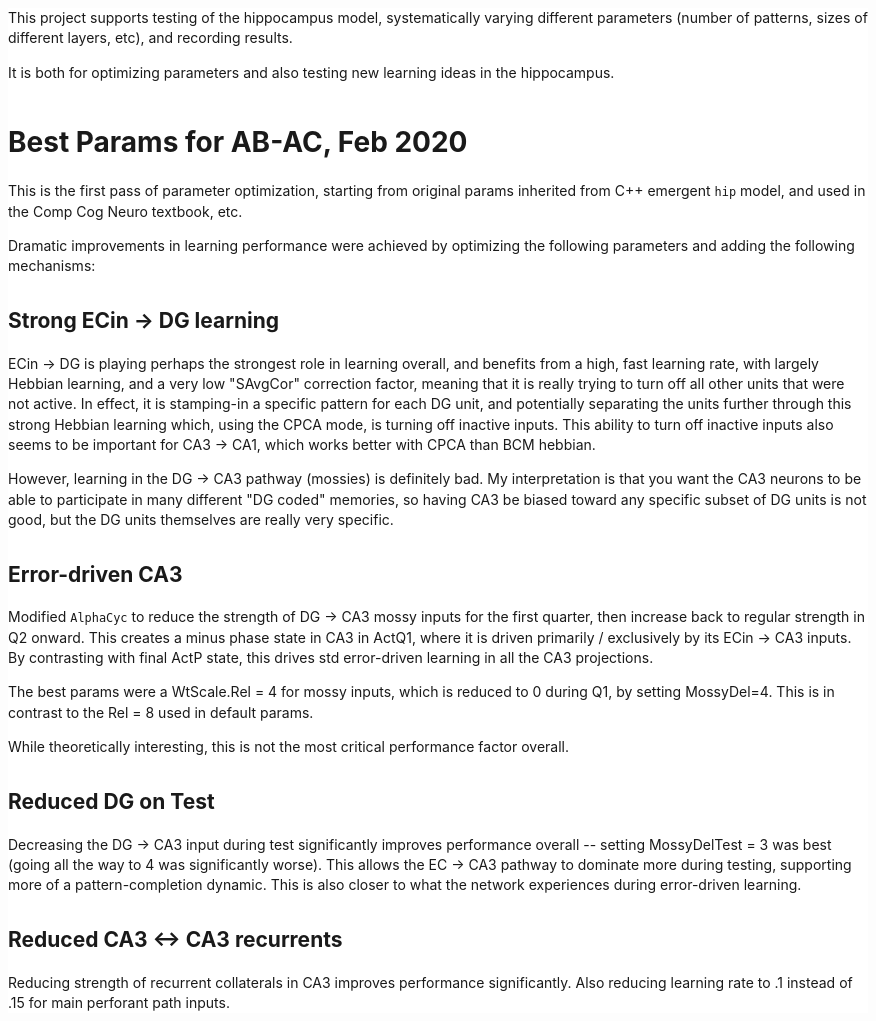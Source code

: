 This project supports testing of the hippocampus model, systematically varying different parameters (number of patterns, sizes of different layers, etc), and recording results.

It is both for optimizing parameters and also testing new learning ideas in the hippocampus.

# Best Params for AB-AC, Feb 2020

This is the first pass of parameter optimization, starting from original params inherited from C++ emergent `hip` model, and used in the Comp Cog Neuro textbook, etc.

Dramatic improvements in learning performance were achieved by optimizing the following parameters and adding the following mechanisms:

## Strong ECin -> DG learning

ECin -> DG is playing perhaps the strongest role in learning overall, and benefits from a high, fast learning rate, with largely Hebbian learning, and a very low "SAvgCor" correction factor, meaning that it is really trying to turn off all other units that were not active.  In effect, it is stamping-in a specific pattern for each DG unit, and potentially separating the units further through this strong Hebbian learning which, using the CPCA mode, is turning off inactive inputs.  This ability to turn off inactive inputs also seems to be important for CA3 -> CA1, which works better with CPCA than BCM hebbian.

However, learning in the DG -> CA3 pathway (mossies) is definitely bad.  My interpretation is that you want the CA3 neurons to be able to participate in many different "DG coded" memories, so having CA3 be biased toward any specific subset of DG units is not good, but the DG units themselves are really very specific.

## Error-driven CA3

Modified `AlphaCyc` to reduce the strength of DG -> CA3 mossy inputs for the first quarter, then increase back to regular strength in Q2 onward.  This creates a minus phase state in CA3 in ActQ1, where it is driven primarily / exclusively by its ECin -> CA3 inputs.  By contrasting with final ActP state, this drives std error-driven learning in all the CA3 projections.

The best params were a WtScale.Rel = 4 for mossy inputs, which is reduced to 0 during Q1, by setting MossyDel=4.  This is in contrast to the Rel = 8 used in default params.

While theoretically interesting, this is not the most critical performance factor overall.

## Reduced DG on Test

Decreasing the DG -> CA3 input during test significantly improves performance overall -- setting MossyDelTest = 3 was best (going all the way to 4 was significantly worse).  This allows the EC -> CA3 pathway to dominate more during testing, supporting more of a pattern-completion dynamic.  This is also closer to what the network experiences during error-driven learning.

## Reduced CA3 <-> CA3 recurrents

Reducing strength of recurrent collaterals in CA3 improves performance significantly.  Also reducing learning rate to .1 instead of .15 for main perforant path inputs.
